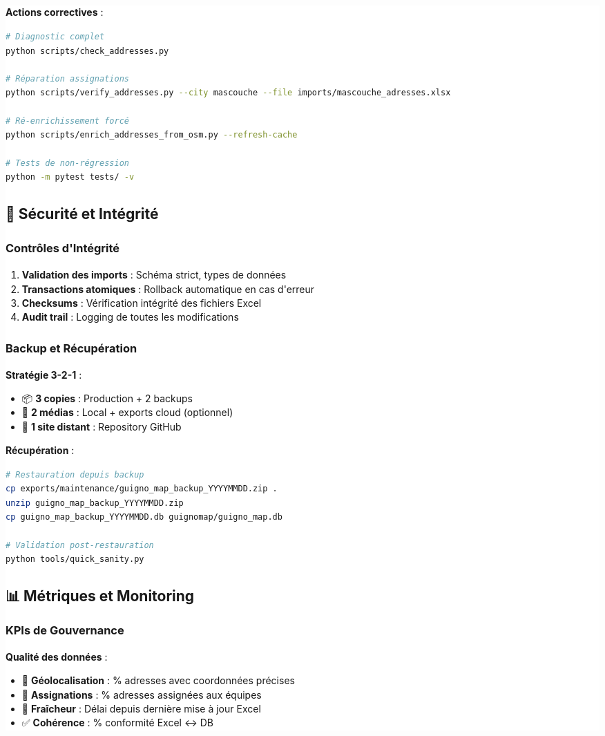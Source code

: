 **Actions correctives** :
```bash
# Diagnostic complet
python scripts/check_addresses.py

# Réparation assignations
python scripts/verify_addresses.py --city mascouche --file imports/mascouche_adresses.xlsx

# Ré-enrichissement forcé
python scripts/enrich_addresses_from_osm.py --refresh-cache

# Tests de non-régression
python -m pytest tests/ -v
```

## 🔐 Sécurité et Intégrité

### Contrôles d'Intégrité

1. **Validation des imports** : Schéma strict, types de données
2. **Transactions atomiques** : Rollback automatique en cas d'erreur
3. **Checksums** : Vérification intégrité des fichiers Excel
4. **Audit trail** : Logging de toutes les modifications

### Backup et Récupération

**Stratégie 3-2-1** :
- 📦 **3 copies** : Production + 2 backups
- 💾 **2 médias** : Local + exports cloud (optionnel)
- 🏢 **1 site distant** : Repository GitHub

**Récupération** :
```bash
# Restauration depuis backup
cp exports/maintenance/guigno_map_backup_YYYYMMDD.zip .
unzip guigno_map_backup_YYYYMMDD.zip
cp guigno_map_backup_YYYYMMDD.db guignomap/guigno_map.db

# Validation post-restauration
python tools/quick_sanity.py
```

## 📊 Métriques et Monitoring

### KPIs de Gouvernance

**Qualité des données** :
- 📍 **Géolocalisation** : % adresses avec coordonnées précises
- 🎯 **Assignations** : % adresses assignées aux équipes
- 🔄 **Fraîcheur** : Délai depuis dernière mise à jour Excel
- ✅ **Cohérence** : % conformité Excel ↔ DB
